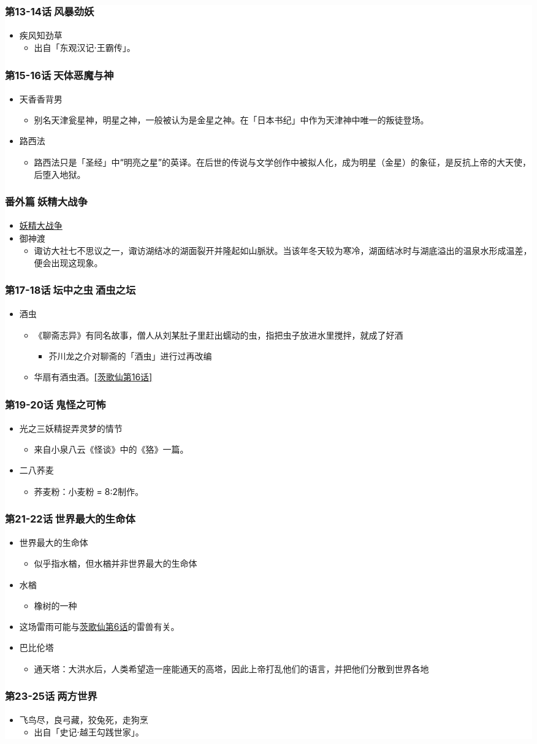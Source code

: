 

### 第13-14话 风暴劲妖
- 疾风知劲草
  - 出自「东观汉记·王霸传」。



### 第15-16话 天体恶魔与神
- 天香香背男
  - 别名天津瓮星神，明星之神，一般被认为是金星之神。在「日本书纪」中作为天津神中唯一的叛徒登场。

- 路西法
  - 路西法只是「圣经」中“明亮之星”的英译。在后世的传说与文学创作中被拟人化，成为明星（金星）的象征，是反抗上帝的大天使，后堕入地狱。



### 番外篇 妖精大战争
- [妖精大战争](./妖精大战争.md)
- 御神渡
  - 诹访大社七不思议之一，诹访湖结冰的湖面裂开并隆起如山脈狀。当该年冬天较为寒冷，湖面结冰时与湖底溢出的温泉水形成温差，便会出现这现象。



### 第17-18话 坛中之虫 酒虫之坛
- 酒虫
  - 《聊斋志异》有同名故事，僧人从刘某肚子里赶出蠕动的虫，指把虫子放进水里搅拌，就成了好酒
    - 芥川龙之介对聊斋的「酒虫」进行过再改编

  - 华扇有酒虫酒。[&#91;茨歌仙第16话&#93;](./东方茨歌仙-第十六话.md)



### 第19-20话 鬼怪之可怖
- 光之三妖精捉弄灵梦的情节
  - 来自小泉八云《怪谈》中的《狢》一篇。

- 二八荞麦
  - 荞麦粉：小麦粉 = 8:2制作。



### 第21-22话 世界最大的生命体
- 世界最大的生命体
  - 似乎指水楢，但水楢并非世界最大的生命体

- 水楢
  - 橡树的一种

- 这场雷雨可能与[茨歌仙第6话](./东方茨歌仙-第六话.md)的雷兽有关。
- 巴比伦塔
  - 通天塔：大洪水后，人类希望造一座能通天的高塔，因此上帝打乱他们的语言，并把他们分散到世界各地



### 第23-25话 两方世界
- 飞鸟尽，良弓藏，狡兔死，走狗烹
  - 出自「史记·越王勾践世家」。
